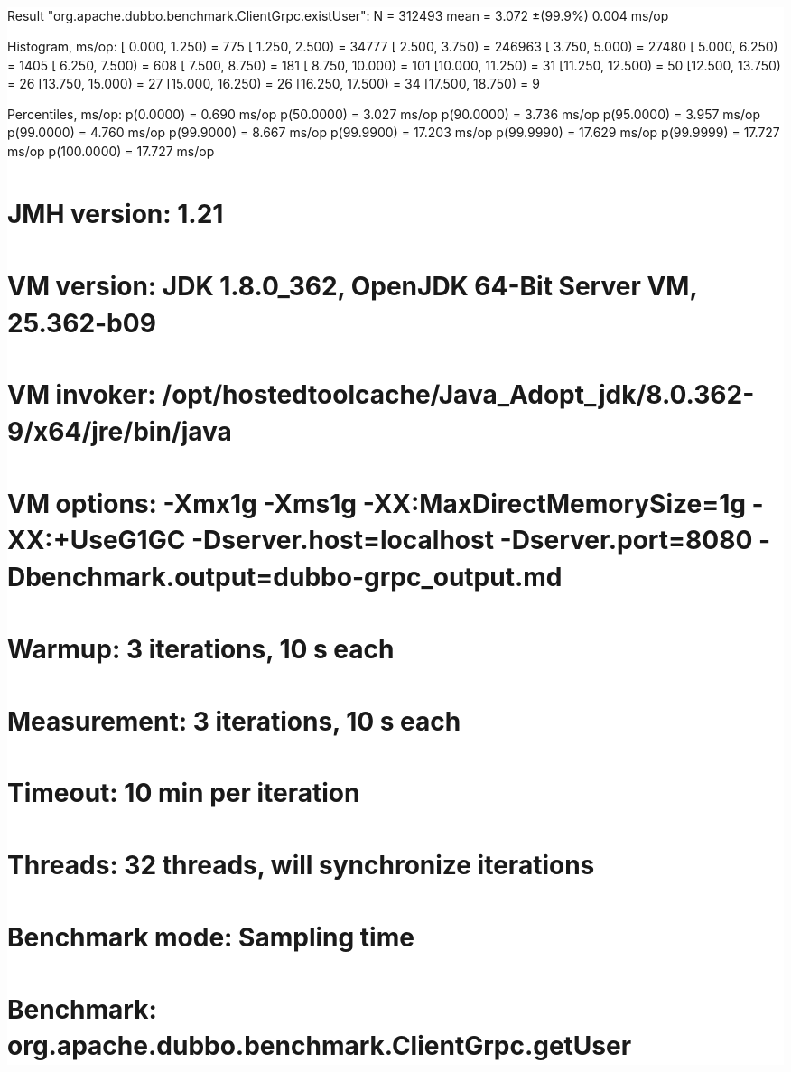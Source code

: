 

Result "org.apache.dubbo.benchmark.ClientGrpc.existUser":
  N = 312493
  mean =      3.072 ±(99.9%) 0.004 ms/op

  Histogram, ms/op:
    [ 0.000,  1.250) = 775 
    [ 1.250,  2.500) = 34777 
    [ 2.500,  3.750) = 246963 
    [ 3.750,  5.000) = 27480 
    [ 5.000,  6.250) = 1405 
    [ 6.250,  7.500) = 608 
    [ 7.500,  8.750) = 181 
    [ 8.750, 10.000) = 101 
    [10.000, 11.250) = 31 
    [11.250, 12.500) = 50 
    [12.500, 13.750) = 26 
    [13.750, 15.000) = 27 
    [15.000, 16.250) = 26 
    [16.250, 17.500) = 34 
    [17.500, 18.750) = 9 

  Percentiles, ms/op:
      p(0.0000) =      0.690 ms/op
     p(50.0000) =      3.027 ms/op
     p(90.0000) =      3.736 ms/op
     p(95.0000) =      3.957 ms/op
     p(99.0000) =      4.760 ms/op
     p(99.9000) =      8.667 ms/op
     p(99.9900) =     17.203 ms/op
     p(99.9990) =     17.629 ms/op
     p(99.9999) =     17.727 ms/op
    p(100.0000) =     17.727 ms/op


# JMH version: 1.21
# VM version: JDK 1.8.0_362, OpenJDK 64-Bit Server VM, 25.362-b09
# VM invoker: /opt/hostedtoolcache/Java_Adopt_jdk/8.0.362-9/x64/jre/bin/java
# VM options: -Xmx1g -Xms1g -XX:MaxDirectMemorySize=1g -XX:+UseG1GC -Dserver.host=localhost -Dserver.port=8080 -Dbenchmark.output=dubbo-grpc_output.md
# Warmup: 3 iterations, 10 s each
# Measurement: 3 iterations, 10 s each
# Timeout: 10 min per iteration
# Threads: 32 threads, will synchronize iterations
# Benchmark mode: Sampling time
# Benchmark: org.apache.dubbo.benchmark.ClientGrpc.getUser
